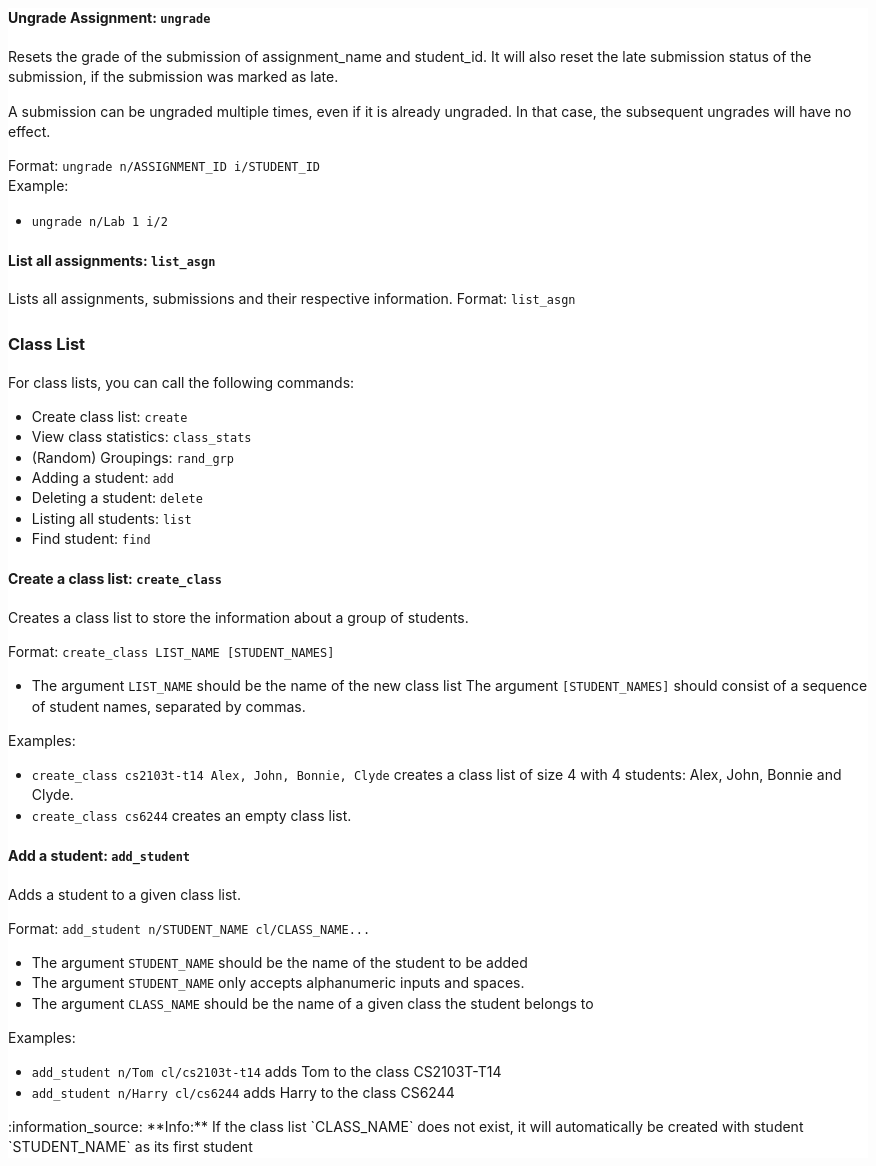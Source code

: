 #### Ungrade Assignment: `ungrade`
Resets the grade of the submission of assignment_name and student_id. It will also reset
the late submission status of the submission, if the submission was marked as late.

A submission can be ungraded multiple times, even if it is already ungraded. In that case, the subsequent ungrades
will have no effect.

Format: `ungrade n/ASSIGNMENT_ID i/STUDENT_ID`<br>
Example:
* `ungrade n/Lab 1 i/2`

#### List all assignments: `list_asgn`
Lists all assignments, submissions and their respective information.
Format: `list_asgn`

### Class List
For class lists, you can call the following commands:
- Create class list: `create`
- View class statistics: `class_stats`
- (Random) Groupings: `rand_grp`
- Adding a student: `add`
- Deleting a student: `delete`
- Listing all students: `list`
- Find student: `find`

#### Create a class list: `create_class`
Creates a class list to store the information about a group of students.

Format: `create_class LIST_NAME [STUDENT_NAMES]`
- The argument `LIST_NAME` should be the name of the new class list
  The argument `[STUDENT_NAMES]` should consist of a sequence of student names, separated by commas.


Examples:
- `create_class cs2103t-t14 Alex, John, Bonnie, Clyde` creates a class list of size 4 with 4 students: Alex, John, Bonnie and Clyde.
- `create_class cs6244` creates an empty class list.

#### Add a student: `add_student`
Adds a student to a given class list.

Format: `add_student n/STUDENT_NAME cl/CLASS_NAME...`
- The argument `STUDENT_NAME` should be the name of the student to be added
- The argument `STUDENT_NAME` only accepts alphanumeric inputs and spaces.
- The argument `CLASS_NAME` should be the name of a given class the student belongs to

Examples:
- `add_student n/Tom cl/cs2103t-t14` adds Tom to the class CS2103T-T14
- `add_student n/Harry cl/cs6244` adds Harry to the class CS6244

<div markdown="span" class="alert alert-primary">
:information_source: **Info:** If the class list `CLASS_NAME` does not exist, it will automatically be created with student
`STUDENT_NAME` as its first student
</div>
